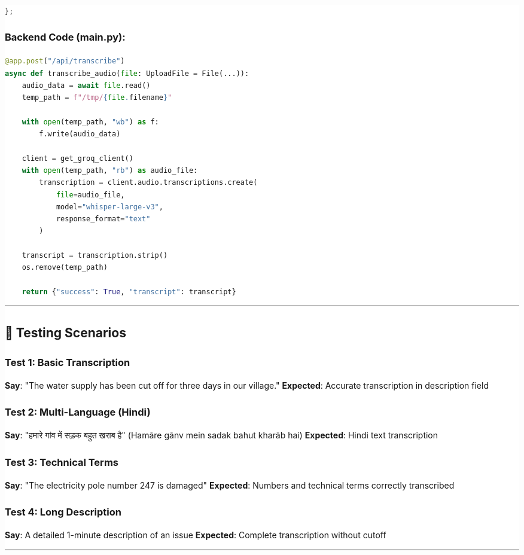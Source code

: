 ```javascript
};
```

### Backend Code (main.py):

```python
@app.post("/api/transcribe")
async def transcribe_audio(file: UploadFile = File(...)):
    audio_data = await file.read()
    temp_path = f"/tmp/{file.filename}"
    
    with open(temp_path, "wb") as f:
        f.write(audio_data)
    
    client = get_groq_client()
    with open(temp_path, "rb") as audio_file:
        transcription = client.audio.transcriptions.create(
            file=audio_file,
            model="whisper-large-v3",
            response_format="text"
        )
    
    transcript = transcription.strip()
    os.remove(temp_path)
    
    return {"success": True, "transcript": transcript}
```

---

## 🎉 Testing Scenarios

### Test 1: Basic Transcription
**Say**: "The water supply has been cut off for three days in our village."
**Expected**: Accurate transcription in description field

### Test 2: Multi-Language (Hindi)
**Say**: "हमारे गांव में सड़क बहुत खराब है" (Hamāre gānv mein sadak bahut kharāb hai)
**Expected**: Hindi text transcription

### Test 3: Technical Terms
**Say**: "The electricity pole number 247 is damaged"
**Expected**: Numbers and technical terms correctly transcribed

### Test 4: Long Description
**Say**: A detailed 1-minute description of an issue
**Expected**: Complete transcription without cutoff

---
